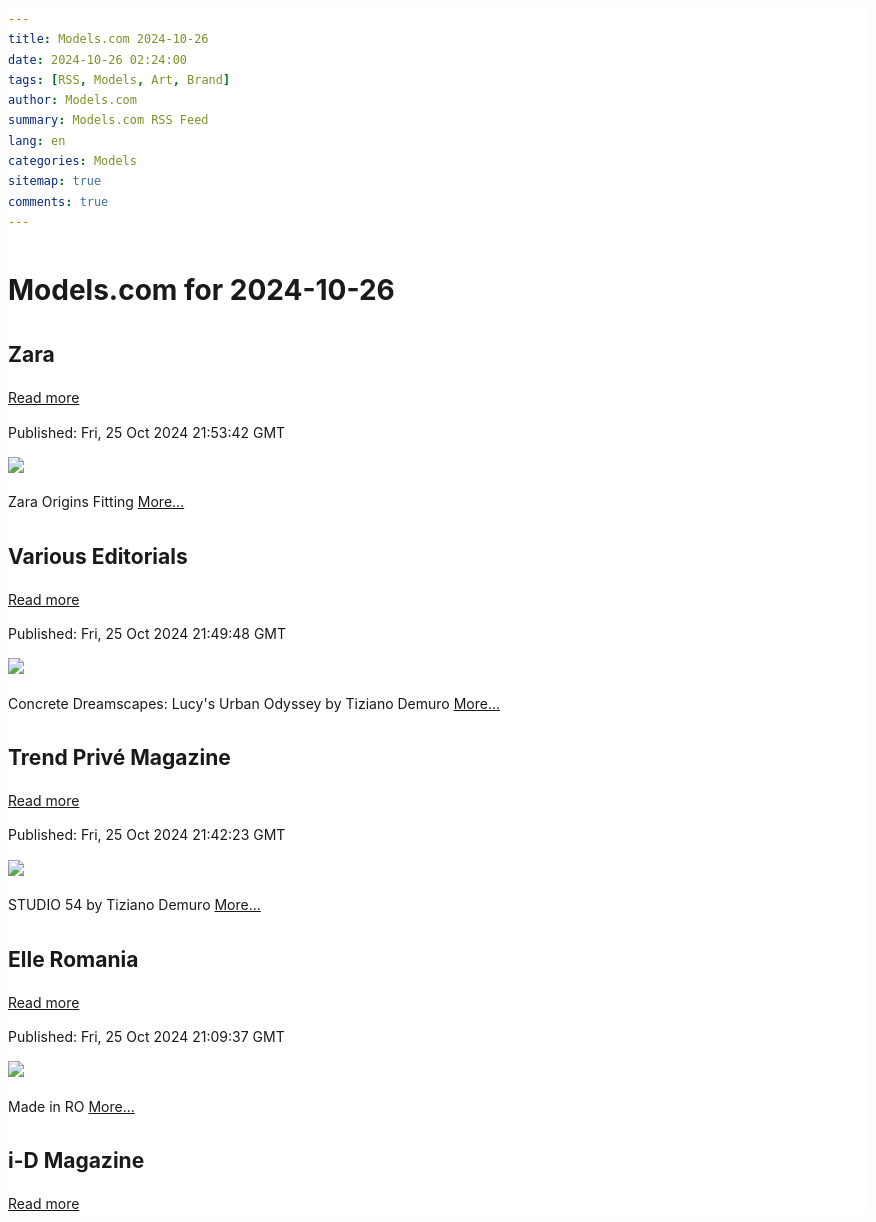 ```yaml
---
title: Models.com 2024-10-26
date: 2024-10-26 02:24:00
tags: [RSS, Models, Art, Brand]
author: Models.com
summary: Models.com RSS Feed
lang: en
categories: Models
sitemap: true
comments: true
---
```


# Models.com for 2024-10-26

## Zara
[Read more](https://models.com/work/zara-zara-origins-fitting)

Published: Fri, 25 Oct 2024 21:53:42 GMT

<p><img src="https://i.mdel.net/i/db/2024/10/2369222/2369222-800w.jpg" /></p>Zara Origins Fitting <a href="https://models.com/work/zara-zara-origins-fitting" title="Zara Origins Fitting">More...</a>

## Various Editorials
[Read more](https://models.com/work/various-editorials-concrete-dreamscapes-lucys-urban-odyssey-by-tiziano-demuro)

Published: Fri, 25 Oct 2024 21:49:48 GMT

<p><img src="https://i.mdel.net/i/db/2024/10/2369233/2369233-800w.jpg" /></p>Concrete Dreamscapes: Lucy's Urban Odyssey by Tiziano Demuro <a href="https://models.com/work/various-editorials-concrete-dreamscapes-lucys-urban-odyssey-by-tiziano-demuro" title="Concrete Dreamscapes: Lucy's Urban Odyssey by Tiziano Demuro">More...</a>

## Trend Privé Magazine
[Read more](https://models.com/work/trend-priv-magazine-studio-54-by-tiziano-demuro)

Published: Fri, 25 Oct 2024 21:42:23 GMT

<p><img src="https://i.mdel.net/i/db/2024/10/2369219/2369219-800w.jpg" /></p>STUDIO 54 by Tiziano Demuro <a href="https://models.com/work/trend-priv-magazine-studio-54-by-tiziano-demuro" title="STUDIO 54 by Tiziano Demuro">More...</a>

## Elle Romania
[Read more](https://models.com/work/elle-romania-made-in-ro-1)

Published: Fri, 25 Oct 2024 21:09:37 GMT

<p><img src="https://i.mdel.net/i/db/2024/10/2369194/2369194-800w.jpg" /></p>Made in RO <a href="https://models.com/work/elle-romania-made-in-ro-1" title="Made in RO">More...</a>

## i-D Magazine
[Read more](https://models.com/work/i-d-magazine-mowalola)
